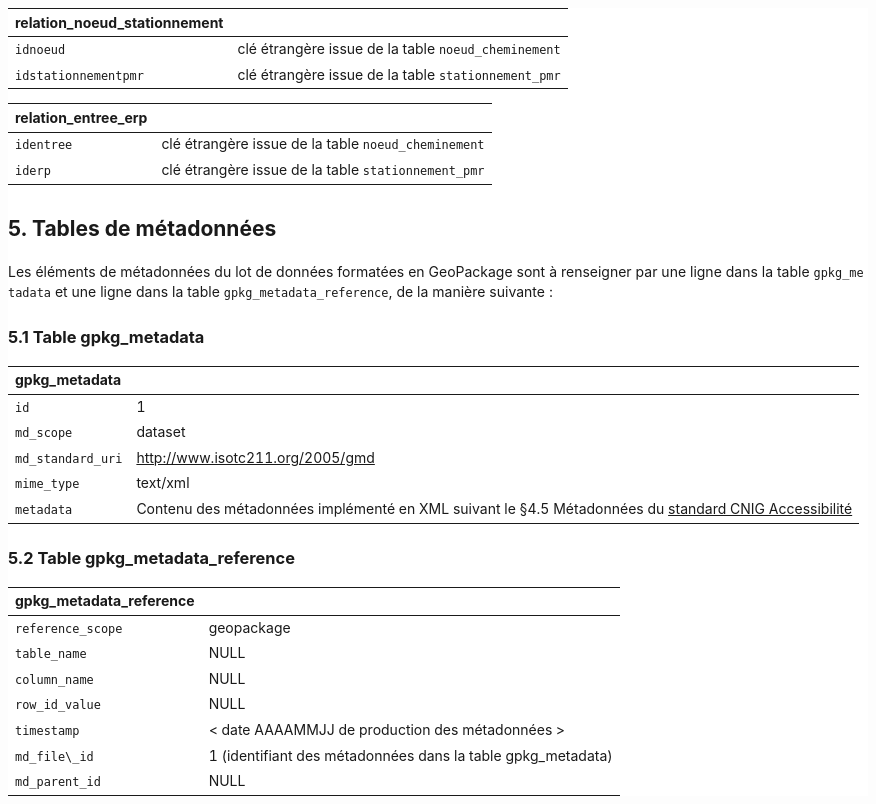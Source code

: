 
|**relation_noeud_stationnement**||
| :- | :- |
|`idnoeud`|clé étrangère issue de la table `noeud_cheminement`|
|`idstationnementpmr`|clé étrangère issue de la table `stationnement_pmr`|


|**relation_entree_erp**||
| :- | :- |
|`identree`|clé étrangère issue de la table `noeud_cheminement`|
|`iderp`|clé étrangère issue de la table `stationnement_pmr`|

## 5. **Tables de métadonnées**
Les éléments de métadonnées du lot de données formatées en GeoPackage sont à renseigner par une ligne dans la table `gpkg_metadata` et une ligne dans la table `gpkg_metadata_reference`, de la manière suivante :

### 5.1 **Table gpkg_metadata**

|**gpkg_metadata**||
| :- | :- |
|`id`|1|
|`md_scope`|dataset|
|`md_standard_uri`|http://www.isotc211.org/2005/gmd|
|`mime_type`|text/xml|
|`metadata`|Contenu des métadonnées implémenté en XML suivant le §4.5 Métadonnées du [standard CNIG Accessibilité](https://cnig.gouv.fr/ressources-accessibilite-a25335.html)|

### 5.2 **Table gpkg_metadata_reference**

|**gpkg_metadata_reference**||
| :- | :- |
|`reference_scope`|geopackage|
|`table_name`|NULL|
|`column_name`|NULL|
|`row_id_value`|NULL|
|`timestamp`|< date AAAAMMJJ de production des métadonnées >|
|`md_file\_id`|1 (identifiant des métadonnées dans la table gpkg\_metadata)|
|`md_parent_id`|NULL|
